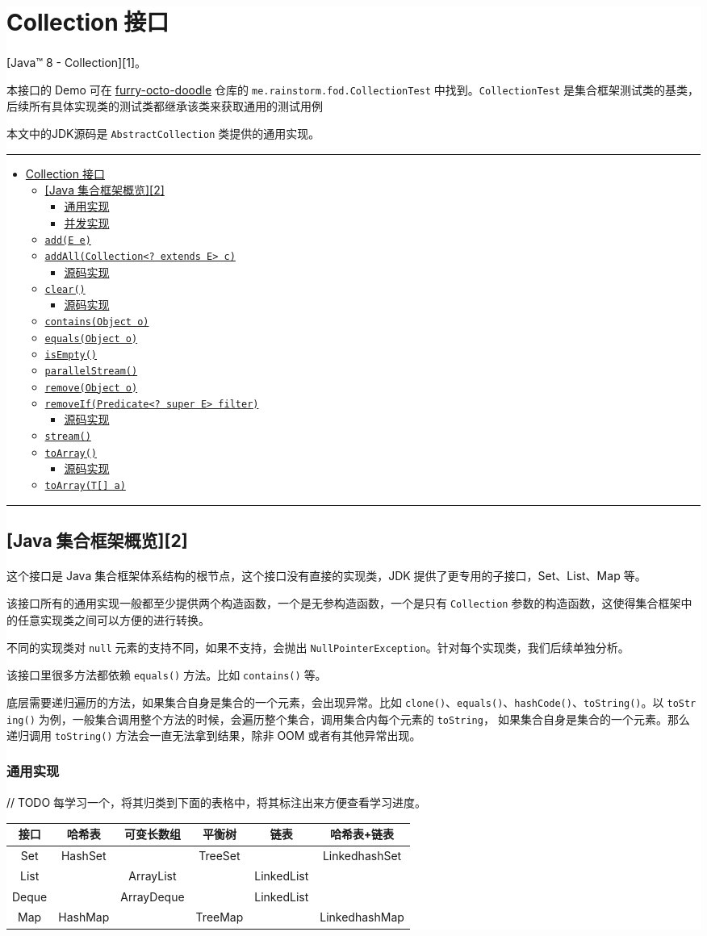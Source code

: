 # Collection 接口

[Java™  8 - Collection][1]。

本接口的 Demo 可在 [furry-octo-doodle](https://github.com/c-rainstorm/furry-octo-doodle) 仓库的 `me.rainstorm.fod.CollectionTest` 中找到。`CollectionTest` 是集合框架测试类的基类，后续所有具体实现类的测试类都继承该类来获取通用的测试用例

本文中的JDK源码是 `AbstractCollection` 类提供的通用实现。

---

- [Collection 接口](#collection-%E6%8E%A5%E5%8F%A3)
  - [[Java 集合框架概览][2]](#java-%E9%9B%86%E5%90%88%E6%A1%86%E6%9E%B6%E6%A6%82%E8%A7%882)
    - [通用实现](#%E9%80%9A%E7%94%A8%E5%AE%9E%E7%8E%B0)
    - [并发实现](#%E5%B9%B6%E5%8F%91%E5%AE%9E%E7%8E%B0)
  - [`add(E e)`](#adde-e)
  - [`addAll(Collection<? extends E> c)`](#addallcollection-extends-e-c)
    - [源码实现](#%E6%BA%90%E7%A0%81%E5%AE%9E%E7%8E%B0)
  - [`clear()`](#clear)
    - [源码实现](#%E6%BA%90%E7%A0%81%E5%AE%9E%E7%8E%B0-1)
  - [`contains(Object o)`](#containsobject-o)
  - [`equals(Object o)`](#equalsobject-o)
  - [`isEmpty()`](#isempty)
  - [`parallelStream()`](#parallelstream)
  - [`remove(Object o)`](#removeobject-o)
  - [`removeIf(Predicate<? super E> filter)`](#removeifpredicate-super-e-filter)
    - [源码实现](#%E6%BA%90%E7%A0%81%E5%AE%9E%E7%8E%B0-2)
  - [`stream()`](#stream)
  - [`toArray()`](#toarray)
    - [源码实现](#%E6%BA%90%E7%A0%81%E5%AE%9E%E7%8E%B0-3)
  - [`toArray(T[] a)`](#toarrayt-a)

---

## [Java 集合框架概览][2]

这个接口是 Java 集合框架体系结构的根节点，这个接口没有直接的实现类，JDK 提供了更专用的子接口，Set、List、Map 等。

该接口所有的通用实现一般都至少提供两个构造函数，一个是无参构造函数，一个是只有 `Collection` 参数的构造函数，这使得集合框架中的任意实现类之间可以方便的进行转换。

不同的实现类对 `null` 元素的支持不同，如果不支持，会抛出 `NullPointerException`。针对每个实现类，我们后续单独分析。

该接口里很多方法都依赖 `equals()` 方法。比如 `contains()` 等。

底层需要递归遍历的方法，如果集合自身是集合的一个元素，会出现异常。比如 `clone()`、`equals()`、`hashCode()`、`toString()`。以 `toString()` 为例，一般集合调用整个方法的时候，会遍历整个集合，调用集合内每个元素的 `toString`， 如果集合自身是集合的一个元素。那么递归调用 `toString()` 方法会一直无法拿到结果，除非 OOM 或者有其他异常出现。

### 通用实现

// TODO 每学习一个，将其归类到下面的表格中，将其标注出来方便查看学习进度。

|接口| 哈希表 |可变长数组|平衡树|链表|哈希表+链表|
|:---:|:---:|:---:|:---:|:---:|:---:|
|Set|HashSet||TreeSet||LinkedhashSet|
|List||ArrayList||LinkedList||
|Deque||ArrayDeque||LinkedList||
|Map|HashMap||TreeMap||LinkedhashMap|
